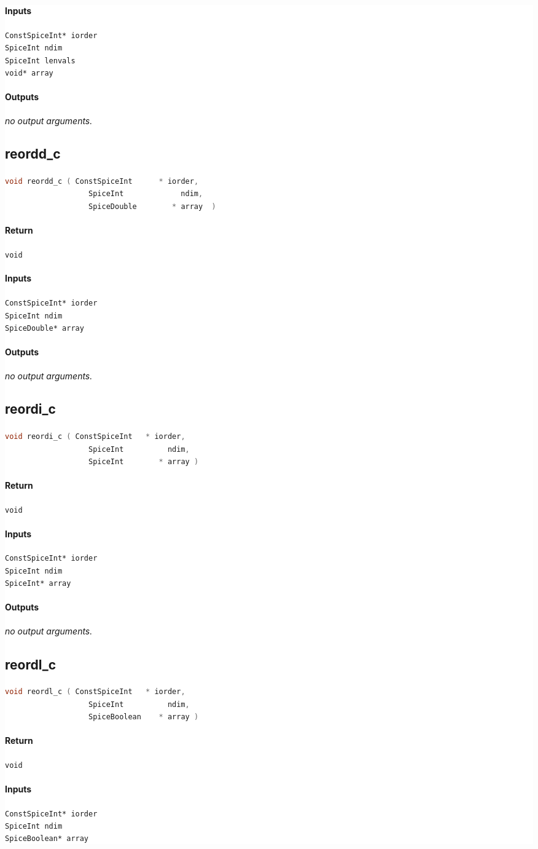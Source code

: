 #### Inputs
```
ConstSpiceInt* iorder
SpiceInt ndim
SpiceInt lenvals
void* array
```
#### Outputs
_no output arguments._
## reordd_c
```c
void reordd_c ( ConstSpiceInt      * iorder,
                   SpiceInt             ndim,
                   SpiceDouble        * array  )
```
#### Return
```
void
```
#### Inputs
```
ConstSpiceInt* iorder
SpiceInt ndim
SpiceDouble* array
```
#### Outputs
_no output arguments._
## reordi_c
```c
void reordi_c ( ConstSpiceInt   * iorder,
                   SpiceInt          ndim,      
                   SpiceInt        * array )
```
#### Return
```
void
```
#### Inputs
```
ConstSpiceInt* iorder
SpiceInt ndim
SpiceInt* array
```
#### Outputs
_no output arguments._
## reordl_c
```c
void reordl_c ( ConstSpiceInt   * iorder,
                   SpiceInt          ndim,      
                   SpiceBoolean    * array )
```
#### Return
```
void
```
#### Inputs
```
ConstSpiceInt* iorder
SpiceInt ndim
SpiceBoolean* array
```